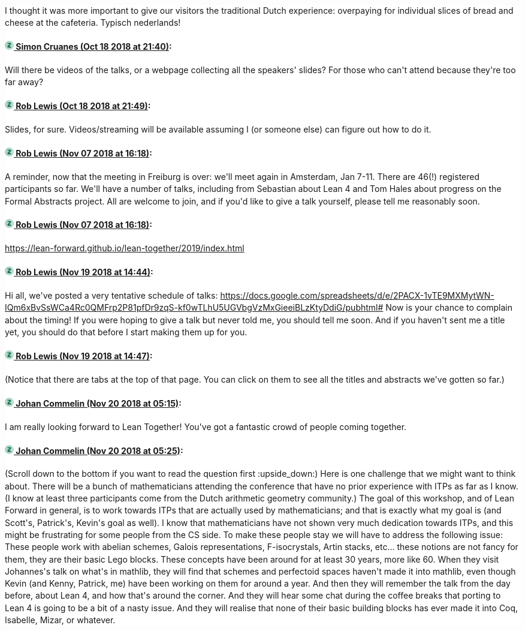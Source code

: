 I thought it was more important to give our visitors the traditional Dutch experience: overpaying for individual slices of bread and cheese at the cafeteria. Typisch nederlands!

#### [![Click to go to Zulip](../../assets/img/zulip2.png) Simon Cruanes (Oct 18 2018 at 21:40)](https://leanprover.zulipchat.com/#narrow/stream/113488-general/topic/Lean%20Together%202019/near/136066693):
Will there be videos of the talks, or a webpage collecting all the speakers' slides? For those who can't attend because they're too far away?

#### [![Click to go to Zulip](../../assets/img/zulip2.png) Rob Lewis (Oct 18 2018 at 21:49)](https://leanprover.zulipchat.com/#narrow/stream/113488-general/topic/Lean%20Together%202019/near/136067166):
Slides, for sure. Videos/streaming will be available assuming I (or someone else) can figure out how to do it.

#### [![Click to go to Zulip](../../assets/img/zulip2.png) Rob Lewis (Nov 07 2018 at 16:18)](https://leanprover.zulipchat.com/#narrow/stream/113488-general/topic/Lean%20Together%202019/near/146965038):
A reminder, now that the meeting in Freiburg is over: we'll meet again in Amsterdam, Jan 7-11. There are 46(!) registered participants so far. We'll have a number of talks, including from Sebastian about Lean 4 and Tom Hales about progress on the Formal Abstracts project. All are welcome to join, and if you'd like to give a talk yourself, please tell me reasonably soon.

#### [![Click to go to Zulip](../../assets/img/zulip2.png) Rob Lewis (Nov 07 2018 at 16:18)](https://leanprover.zulipchat.com/#narrow/stream/113488-general/topic/Lean%20Together%202019/near/146965106):
https://lean-forward.github.io/lean-together/2019/index.html

#### [![Click to go to Zulip](../../assets/img/zulip2.png) Rob Lewis (Nov 19 2018 at 14:44)](https://leanprover.zulipchat.com/#narrow/stream/113488-general/topic/Lean%20Together%202019/near/147966265):
Hi all, we've posted a very tentative schedule of talks: https://docs.google.com/spreadsheets/d/e/2PACX-1vTE9MXMytWN-IQm6xBvSsWCa4Rc0QMFrp2P81pfDr9zqS-kf0wTLhU5UGVbgVzMxGieeiBLzKtyDdiG/pubhtml#
Now is your chance to complain about the timing! If you were hoping to give a talk but never told me, you should tell me soon. And if you haven't sent me a title yet, you should do that before I start making them up for you.

#### [![Click to go to Zulip](../../assets/img/zulip2.png) Rob Lewis (Nov 19 2018 at 14:47)](https://leanprover.zulipchat.com/#narrow/stream/113488-general/topic/Lean%20Together%202019/near/147966428):
(Notice that there are tabs at the top of that page. You can click on them to see all the titles and abstracts we've gotten so far.)

#### [![Click to go to Zulip](../../assets/img/zulip2.png) Johan Commelin (Nov 20 2018 at 05:15)](https://leanprover.zulipchat.com/#narrow/stream/113488-general/topic/Lean%20Together%202019/near/148015646):
I am really looking forward to Lean Together! You've got a fantastic crowd of people coming together.

#### [![Click to go to Zulip](../../assets/img/zulip2.png) Johan Commelin (Nov 20 2018 at 05:25)](https://leanprover.zulipchat.com/#narrow/stream/113488-general/topic/Lean%20Together%202019/near/148015963):
(Scroll down to the bottom if you want to read the question first :upside_down:) Here is one challenge that we might want to think about. There will be a bunch of mathematicians attending the conference that have no prior experience with ITPs as far as I know. (I know at least three participants come from the Dutch arithmetic geometry community.) The goal of this workshop, and of Lean Forward in general, is to work towards ITPs that are actually used by mathematicians; and that is exactly what my goal is (and Scott's, Patrick's, Kevin's goal as well). I know that mathematicians have not shown very much dedication towards ITPs, and this might be frustrating for some people from the CS side. To make these people stay we will have to address the following issue:
These people work with abelian schemes, Galois representations, F-isocrystals, Artin stacks, etc... these notions are not fancy for them, they are their basic Lego blocks. These concepts have been around for at least 30 years, more like 60. When they visit Johannes's talk on what's in mathlib, they will find that schemes and perfectoid spaces haven't made it into mathlib, even though Kevin (and Kenny, Patrick, me) have been working on them for around a year.
And then they will remember the talk from the day before, about Lean 4, and how that's around the corner. And they will hear some chat during the coffee breaks that porting to Lean 4 is going to be a bit of a nasty issue. And they will realise that none of their basic building blocks has ever made it into Coq, Isabelle, Mizar, or whatever.